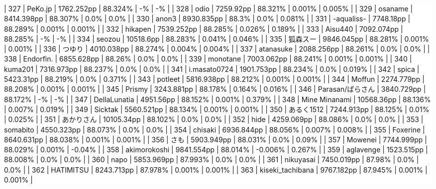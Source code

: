 | 327 | PeKo\.jp | 1762.252pp | 88.324% | -% | -% |
| 328 | odio | 7259.92pp | 88.321% | 0.001% | 0.005% |
| 329 | osaname | 8414.398pp | 88.307% | 0.0% | 0.0% |
| 330 | anon3 | 8930.835pp | 88.3% | 0.0% | 0.081% |
| 331 | \-aqualiss\- | 7748.18pp | 88.289% | 0.001% | 0.001% |
| 332 | hikapen | 7539.252pp | 88.285% | 0.026% | 0.189% |
| 333 | Aisu440 | 7092.074pp | 88.285% | -% | -% |
| 334 | seozou | 10518.6pp | 88.283% | 0.041% | 0.046% |
| 335 | 狐森スー | 9846.045pp | 88.281% | 0.001% | 0.001% |
| 336 | つゆり | 4010.038pp | 88.274% | 0.004% | 0.004% |
| 337 | atanasuke | 2088.256pp | 88.261% | 0.0% | 0.0% |
| 338 | Endorfin\. | 6855.628pp | 88.26% | 0.0% | 0.0% |
| 339 | monotane | 7003.062pp | 88.241% | 0.001% | 0.001% |
| 340 | kuma201 | 7316.973pp | 88.237% | 0.0% | 0.0% |
| 341 | i\.masato0724 | 1901.753pp | 88.234% | 0.0% | 0.019% |
| 342 | spica | 5423.31pp | 88.219% | 0.0% | 0.371% |
| 343 | potleet | 5816.938pp | 88.212% | 0.001% | 0.001% |
| 344 | Moffun | 2274.779pp | 88.208% | 0.001% | 0.001% |
| 345 | Prismy | 3243.881pp | 88.178% | 0.164% | 0.016% |
| 346 | Parasan/ぱらさん | 3840.729pp | 88.172% | -% | -% |
| 347 | DellaLunatia | 4951.56pp | 88.152% | 0.001% | 0.379% |
| 348 | Mine Minanami | 10568.36pp | 88.136% | 0.007% | 0.019% |
| 349 | Sicktak | 5560.521pp | 88.134% | 0.001% | 0.001% |
| 350 | あるく1512 | 7244.913pp | 88.125% | 0.01% | 0.025% |
| 351 | あかりさん | 10105.34pp | 88.102% | 0.0% | 0.0% |
| 352 | hide | 4259.069pp | 88.086% | 0.0% | 0.0% |
| 353 | somabito | 4550.323pp | 88.073% | 0.0% | 0.0% |
| 354 | chisaki | 6936.844pp | 88.056% | 0.007% | 0.008% |
| 355 | Foxerine | 8640.631pp | 88.038% | 0.001% | 0.001% |
| 356 | さも | 5903.949pp | 88.031% | 0.0% | 0.09% |
| 357 | Mowenei | 7744.999pp | 88.029% | 0.001% | -0.04% |
| 358 | akimorokoshi | 9841.554pp | 88.014% | -0.006% | 0.267% |
| 359 | aglavenge | 1523.515pp | 88.008% | 0.0% | 0.0% |
| 360 | napo | 5853.969pp | 87.993% | 0.0% | 0.0% |
| 361 | nikuyasai | 7450.019pp | 87.98% | 0.0% | 0.0% |
| 362 | HATIMITSU | 8243.713pp | 87.978% | 0.001% | 0.001% |
| 363 | kiseki\_tachibana | 9767.182pp | 87.945% | 0.001% | 0.001% |